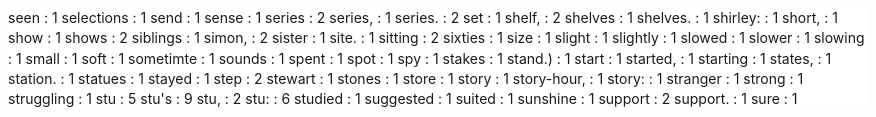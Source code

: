 seen : 1
selections : 1
send : 1
sense : 1
series : 2
series, : 1
series. : 2
set : 1
shelf, : 2
shelves : 1
shelves. : 1
shirley: : 1
short, : 1
show : 1
shows : 2
siblings : 1
simon, : 2
sister : 1
site. : 1
sitting : 2
sixties : 1
size : 1
slight : 1
slightly : 1
slowed : 1
slower : 1
slowing : 1
small : 1
soft : 1
sometimte : 1
sounds : 1
spent : 1
spot : 1
spy : 1
stakes : 1
stand.) : 1
start : 1
started, : 1
starting : 1
states, : 1
station. : 1
statues : 1
stayed : 1
step : 2
stewart : 1
stones : 1
store : 1
story : 1
story-hour, : 1
story: : 1
stranger : 1
strong : 1
struggling : 1
stu : 5
stu's : 9
stu, : 2
stu: : 6
studied : 1
suggested : 1
suited : 1
sunshine : 1
support : 2
support. : 1
sure : 1